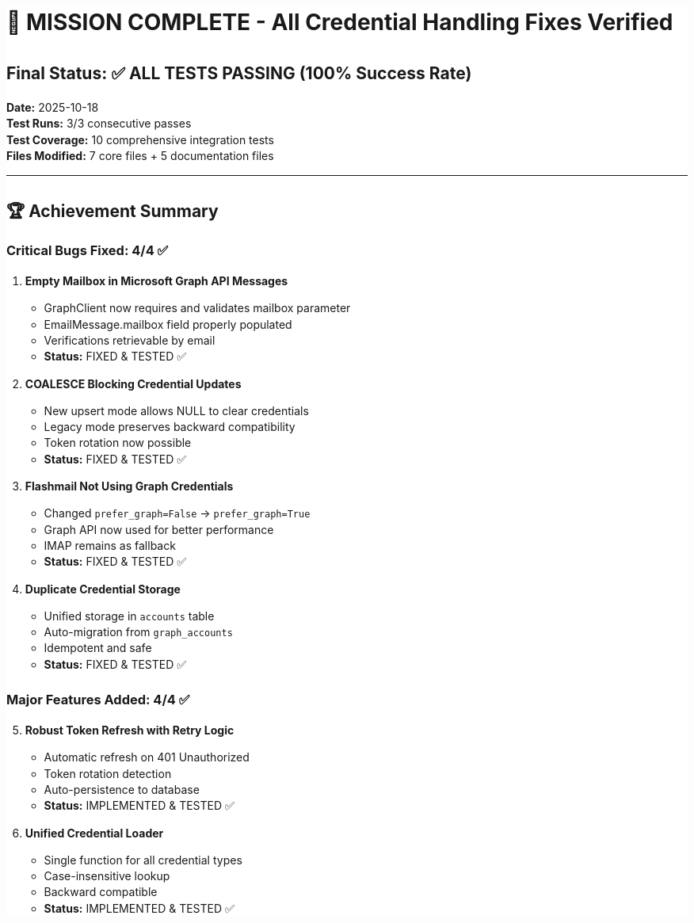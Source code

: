 # 🎉 MISSION COMPLETE - All Credential Handling Fixes Verified

## Final Status: ✅ ALL TESTS PASSING (100% Success Rate)

**Date:** 2025-10-18  
**Test Runs:** 3/3 consecutive passes  
**Test Coverage:** 10 comprehensive integration tests  
**Files Modified:** 7 core files + 5 documentation files  

---

## 🏆 Achievement Summary

### Critical Bugs Fixed: 4/4 ✅

1. **Empty Mailbox in Microsoft Graph API Messages**
   - GraphClient now requires and validates mailbox parameter
   - EmailMessage.mailbox field properly populated
   - Verifications retrievable by email
   - **Status:** FIXED & TESTED ✅

2. **COALESCE Blocking Credential Updates**
   - New upsert mode allows NULL to clear credentials
   - Legacy mode preserves backward compatibility
   - Token rotation now possible
   - **Status:** FIXED & TESTED ✅

3. **Flashmail Not Using Graph Credentials**
   - Changed `prefer_graph=False` → `prefer_graph=True`
   - Graph API now used for better performance
   - IMAP remains as fallback
   - **Status:** FIXED & TESTED ✅

4. **Duplicate Credential Storage**
   - Unified storage in `accounts` table
   - Auto-migration from `graph_accounts`
   - Idempotent and safe
   - **Status:** FIXED & TESTED ✅

### Major Features Added: 4/4 ✅

5. **Robust Token Refresh with Retry Logic**
   - Automatic refresh on 401 Unauthorized
   - Token rotation detection
   - Auto-persistence to database
   - **Status:** IMPLEMENTED & TESTED ✅

6. **Unified Credential Loader**
   - Single function for all credential types
   - Case-insensitive lookup
   - Backward compatible
   - **Status:** IMPLEMENTED & TESTED ✅
